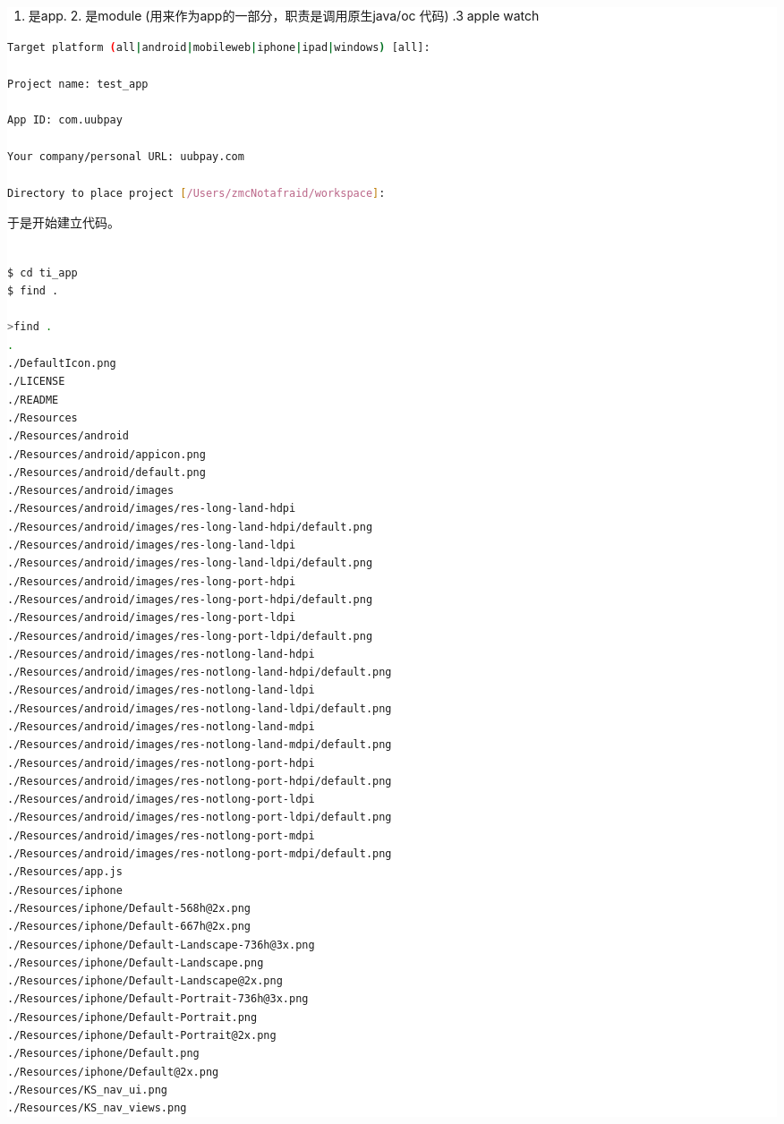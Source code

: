 1. 是app.  2. 是module (用来作为app的一部分，职责是调用原生java/oc 代码) .3 apple watch

```bash
Target platform (all|android|mobileweb|iphone|ipad|windows) [all]:

Project name: test_app

App ID: com.uubpay

Your company/personal URL: uubpay.com

Directory to place project [/Users/zmcNotafraid/workspace]:
```

于是开始建立代码。

```bash

$ cd ti_app
$ find .

>find .
.
./DefaultIcon.png
./LICENSE
./README
./Resources
./Resources/android
./Resources/android/appicon.png
./Resources/android/default.png
./Resources/android/images
./Resources/android/images/res-long-land-hdpi
./Resources/android/images/res-long-land-hdpi/default.png
./Resources/android/images/res-long-land-ldpi
./Resources/android/images/res-long-land-ldpi/default.png
./Resources/android/images/res-long-port-hdpi
./Resources/android/images/res-long-port-hdpi/default.png
./Resources/android/images/res-long-port-ldpi
./Resources/android/images/res-long-port-ldpi/default.png
./Resources/android/images/res-notlong-land-hdpi
./Resources/android/images/res-notlong-land-hdpi/default.png
./Resources/android/images/res-notlong-land-ldpi
./Resources/android/images/res-notlong-land-ldpi/default.png
./Resources/android/images/res-notlong-land-mdpi
./Resources/android/images/res-notlong-land-mdpi/default.png
./Resources/android/images/res-notlong-port-hdpi
./Resources/android/images/res-notlong-port-hdpi/default.png
./Resources/android/images/res-notlong-port-ldpi
./Resources/android/images/res-notlong-port-ldpi/default.png
./Resources/android/images/res-notlong-port-mdpi
./Resources/android/images/res-notlong-port-mdpi/default.png
./Resources/app.js
./Resources/iphone
./Resources/iphone/Default-568h@2x.png
./Resources/iphone/Default-667h@2x.png
./Resources/iphone/Default-Landscape-736h@3x.png
./Resources/iphone/Default-Landscape.png
./Resources/iphone/Default-Landscape@2x.png
./Resources/iphone/Default-Portrait-736h@3x.png
./Resources/iphone/Default-Portrait.png
./Resources/iphone/Default-Portrait@2x.png
./Resources/iphone/Default.png
./Resources/iphone/Default@2x.png
./Resources/KS_nav_ui.png
./Resources/KS_nav_views.png
```